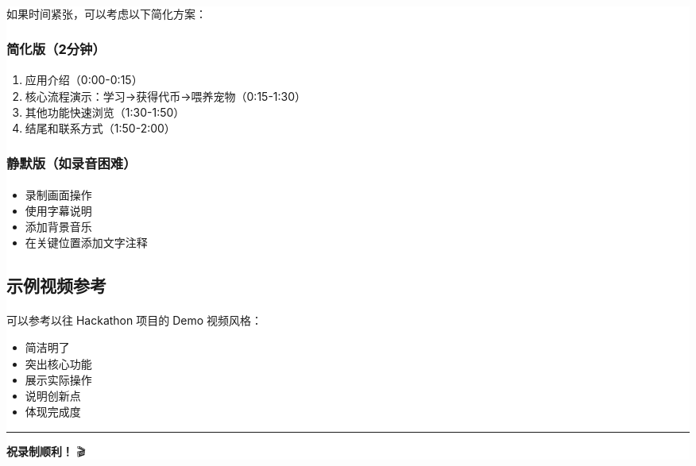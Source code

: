 如果时间紧张，可以考虑以下简化方案：

### 简化版（2分钟）
1. 应用介绍（0:00-0:15）
2. 核心流程演示：学习→获得代币→喂养宠物（0:15-1:30）
3. 其他功能快速浏览（1:30-1:50）
4. 结尾和联系方式（1:50-2:00）

### 静默版（如录音困难）
- 录制画面操作
- 使用字幕说明
- 添加背景音乐
- 在关键位置添加文字注释

## 示例视频参考

可以参考以往 Hackathon 项目的 Demo 视频风格：
- 简洁明了
- 突出核心功能
- 展示实际操作
- 说明创新点
- 体现完成度

---

**祝录制顺利！** 🎬

